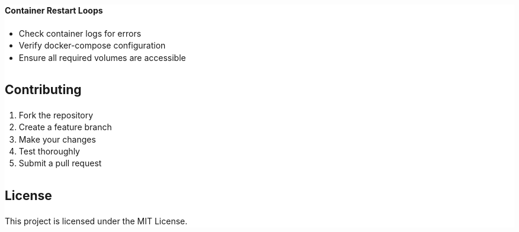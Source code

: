 #### Container Restart Loops
- Check container logs for errors
- Verify docker-compose configuration
- Ensure all required volumes are accessible

## Contributing

1. Fork the repository
2. Create a feature branch
3. Make your changes
4. Test thoroughly
5. Submit a pull request

## License

This project is licensed under the MIT License.